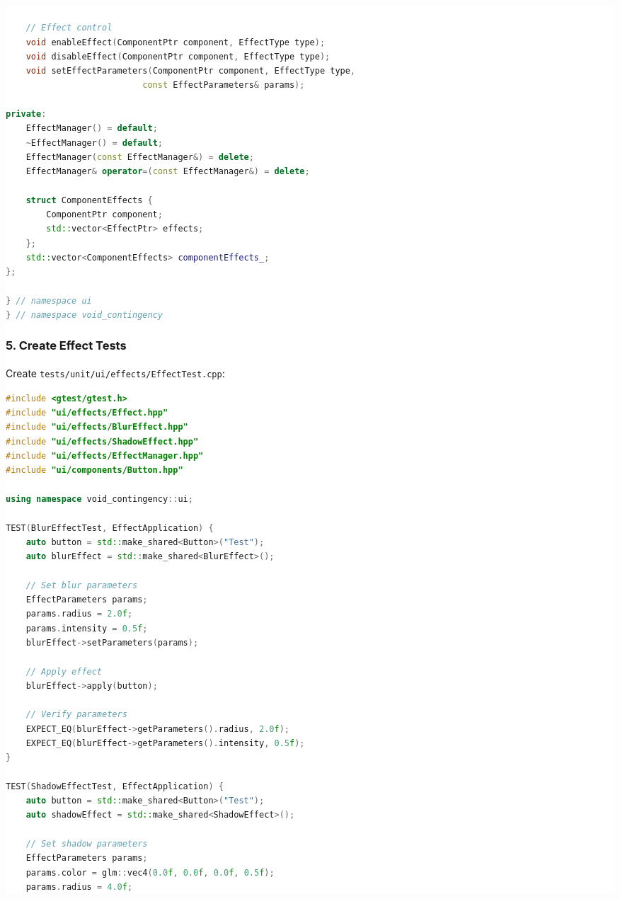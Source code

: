 ```cpp

    // Effect control
    void enableEffect(ComponentPtr component, EffectType type);
    void disableEffect(ComponentPtr component, EffectType type);
    void setEffectParameters(ComponentPtr component, EffectType type,
                           const EffectParameters& params);

private:
    EffectManager() = default;
    ~EffectManager() = default;
    EffectManager(const EffectManager&) = delete;
    EffectManager& operator=(const EffectManager&) = delete;

    struct ComponentEffects {
        ComponentPtr component;
        std::vector<EffectPtr> effects;
    };
    std::vector<ComponentEffects> componentEffects_;
};

} // namespace ui
} // namespace void_contingency
```

### 5. Create Effect Tests

Create `tests/unit/ui/effects/EffectTest.cpp`:

```cpp
#include <gtest/gtest.h>
#include "ui/effects/Effect.hpp"
#include "ui/effects/BlurEffect.hpp"
#include "ui/effects/ShadowEffect.hpp"
#include "ui/effects/EffectManager.hpp"
#include "ui/components/Button.hpp"

using namespace void_contingency::ui;

TEST(BlurEffectTest, EffectApplication) {
    auto button = std::make_shared<Button>("Test");
    auto blurEffect = std::make_shared<BlurEffect>();

    // Set blur parameters
    EffectParameters params;
    params.radius = 2.0f;
    params.intensity = 0.5f;
    blurEffect->setParameters(params);

    // Apply effect
    blurEffect->apply(button);

    // Verify parameters
    EXPECT_EQ(blurEffect->getParameters().radius, 2.0f);
    EXPECT_EQ(blurEffect->getParameters().intensity, 0.5f);
}

TEST(ShadowEffectTest, EffectApplication) {
    auto button = std::make_shared<Button>("Test");
    auto shadowEffect = std::make_shared<ShadowEffect>();

    // Set shadow parameters
    EffectParameters params;
    params.color = glm::vec4(0.0f, 0.0f, 0.0f, 0.5f);
    params.radius = 4.0f;
```